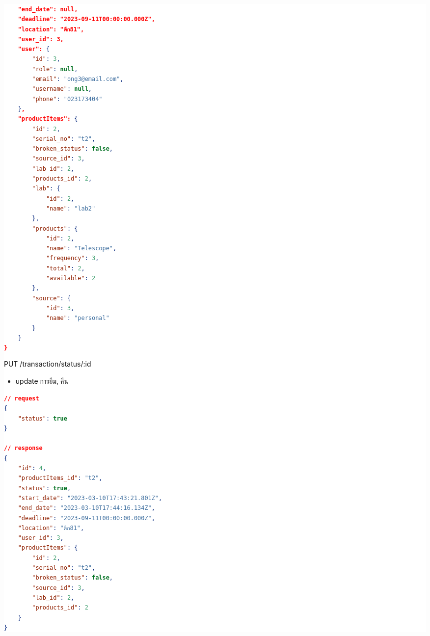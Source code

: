 ```json
    "end_date": null,
    "deadline": "2023-09-11T00:00:00.000Z",
    "location": "ตึก81",
    "user_id": 3,
    "user": {
        "id": 3,
        "role": null,
        "email": "ong3@email.com",
        "username": null,
        "phone": "023173404"
    },
    "productItems": {
        "id": 2,
        "serial_no": "t2",
        "broken_status": false,
        "source_id": 3,
        "lab_id": 2,
        "products_id": 2,
        "lab": {
            "id": 2,
            "name": "lab2"
        },
        "products": {
            "id": 2,
            "name": "Telescope",
            "frequency": 3,
            "total": 2,
            "available": 2
        },
        "source": {
            "id": 3,
            "name": "personal"
        }
    }
}
```

PUT /transaction/status/:id
- update การยืม, คืน
```json
// request
{
	"status": true
}

// response
{
    "id": 4,
    "productItems_id": "t2",
    "status": true,
    "start_date": "2023-03-10T17:43:21.801Z",
    "end_date": "2023-03-10T17:44:16.134Z",
    "deadline": "2023-09-11T00:00:00.000Z",
    "location": "ตึก81",
    "user_id": 3,
    "productItems": {
        "id": 2,
        "serial_no": "t2",
        "broken_status": false,
        "source_id": 3,
        "lab_id": 2,
        "products_id": 2
    }
}
```